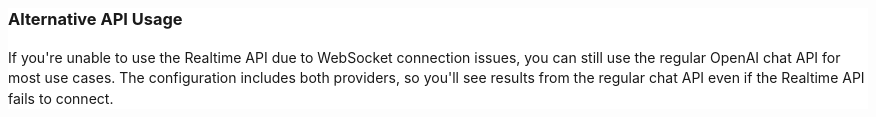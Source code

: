 ### Alternative API Usage

If you're unable to use the Realtime API due to WebSocket connection issues, you can still use the regular OpenAI chat API for most use cases. The configuration includes both providers, so you'll see results from the regular chat API even if the Realtime API fails to connect.
